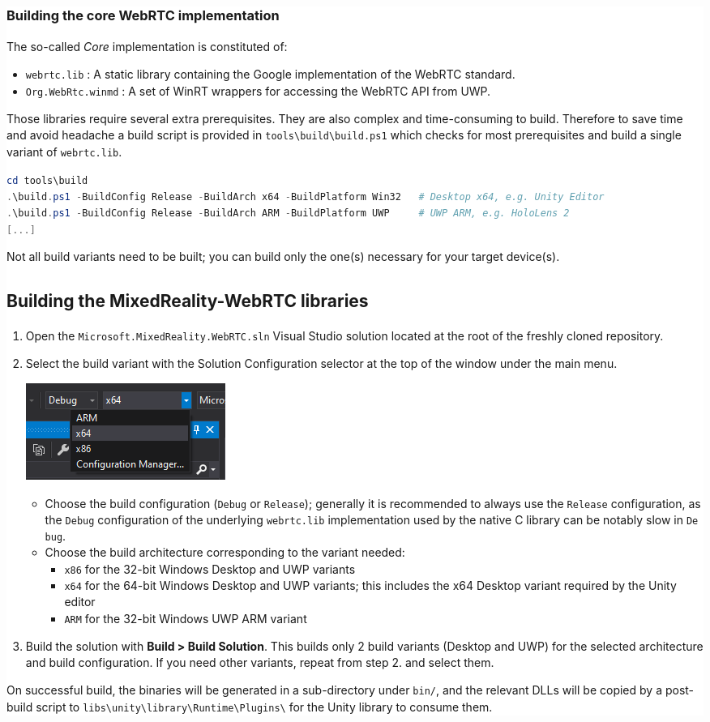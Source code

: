 ### Building the core WebRTC implementation

The so-called _Core_ implementation is constituted of:

- `webrtc.lib` : A static library containing the Google implementation of the WebRTC standard.
- `Org.WebRtc.winmd` : A set of WinRT wrappers for accessing the WebRTC API from UWP.

Those libraries require several extra prerequisites. They are also complex and time-consuming to build. Therefore to save time and avoid headache a build script is provided in `tools\build\build.ps1` which checks for most prerequisites and build a single variant of `webrtc.lib`.

```powershell
cd tools\build
.\build.ps1 -BuildConfig Release -BuildArch x64 -BuildPlatform Win32   # Desktop x64, e.g. Unity Editor
.\build.ps1 -BuildConfig Release -BuildArch ARM -BuildPlatform UWP     # UWP ARM, e.g. HoloLens 2
[...]
```

Not all build variants need to be built; you can build only the one(s) necessary for your target device(s).

## Building the MixedReality-WebRTC libraries

1. Open the `Microsoft.MixedReality.WebRTC.sln` Visual Studio solution located at the root of the freshly cloned repository.

2. Select the build variant with the Solution Configuration selector at the top of the window under the main menu.

   ![Windows build variants](win-build-variant.png)

   - Choose the build configuration (`Debug` or `Release`); generally it is recommended to always use the `Release` configuration, as the `Debug` configuration of the underlying `webrtc.lib` implementation used by the native C library can be notably slow in `Debug`.
   - Choose the build architecture corresponding to the variant needed:
     - `x86` for the 32-bit Windows Desktop and UWP variants
     - `x64` for the 64-bit Windows Desktop and UWP variants; this includes the x64 Desktop variant required by the Unity editor
     - `ARM` for the 32-bit Windows UWP ARM variant

3. Build the solution with **Build > Build Solution**. This builds only 2 build variants (Desktop and UWP) for the selected architecture and build configuration. If you need other variants, repeat from step 2. and select them.

On successful build, the binaries will be generated in a sub-directory under `bin/`, and the relevant DLLs will be copied by a post-build script to `libs\unity\library\Runtime\Plugins\` for the Unity library to consume them.

